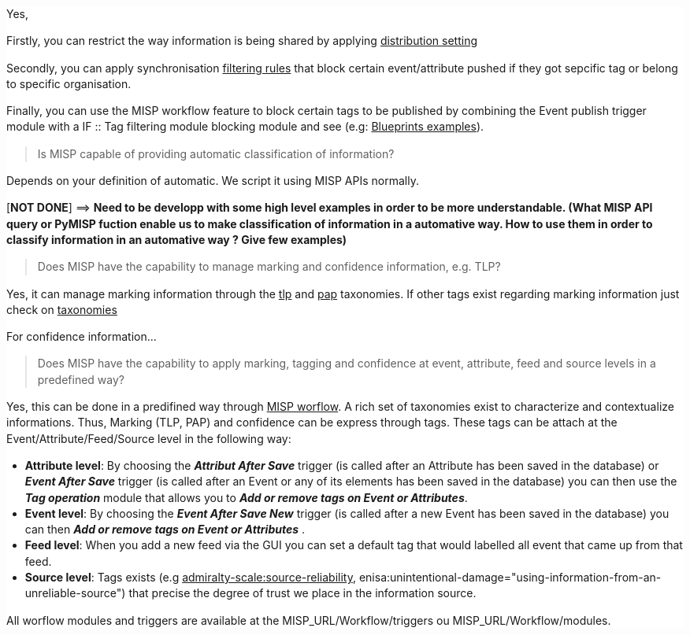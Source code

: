 Yes, 

Firstly, you can restrict the way information is being shared by applying [distribution setting](https://www.circl.lu/doc/misp/sharing/#distribution-settings)

Secondly, you can apply synchronisation [filtering rules](https://www.circl.lu/doc/misp/sharing/#rules) that block certain event/attribute pushed if they got sepcific tag or belong to specific organisation.

Finally, you can use the MISP workflow feature to block certain tags to be published by combining the Event publish trigger module with a IF :: Tag filtering module blocking module and see (e.g: [Blueprints examples](https://github.com/MISP/misp-workflow-blueprints)).

> Is MISP capable of providing automatic classification of information?

Depends on your definition of automatic. We script it using MISP APIs normally. 

[**NOT DONE**]
==> **Need to be developp with some high level examples in order to be more understandable. (What MISP API query or PyMISP fuction enable us to make classification of information in a automative way. How to use them in order to classify information in an automative way ? Give few examples)**

> Does MISP have the capability to manage marking and confidence information, e.g. TLP?

Yes, it can manage marking information through the [tlp]( https://www.misp-project.org/taxonomies.html#_tlp_2) and [pap]( https://www.misp-project.org/taxonomies.html#_pap) taxonomies. If other tags exist regarding marking information just check on [taxonomies]( https://www.misp-project.org/taxonomies.html)

For confidence information...

> Does MISP have the capability to apply marking, tagging and confidence at event, attribute, feed and source levels in a predefined way?

Yes, this can be done in a predifined way through [MISP worflow](https://www.misp-project.org/misp-training/misp-worflows-first-cti.pdf). 
A rich set of taxonomies exist to characterize and contextualize informations. Thus, Marking (TLP, PAP) and confidence can be express through tags. These tags can be attach at the Event/Attribute/Feed/Source level in the following way:
 
- **Attribute level**:
By choosing the ***Attribut After Save*** trigger  (is called after an Attribute has been saved in the database)  or ***Event After Save***  trigger (is called after an Event or any of its elements has been saved in the database) you can then use the ***Tag operation*** module that allows you to ***Add or remove tags on Event or Attributes***.
- **Event level**: 
By choosing the ***Event After Save New*** trigger (is called after a new Event has been saved in the database) you can then ***Add or remove tags on Event or Attributes*** .
- **Feed level**: When you add a new feed via the GUI you can set a default tag that would labelled all event that came up from that feed.
- **Source level**: Tags exists (e.g [admiralty-scale:source-reliability](https://www.misp-project.org/taxonomies.html#_source_reliability), enisa:unintentional-damage="using-information-from-an-unreliable-source") that precise the degree of trust we place in the information source. 

All worflow modules and triggers are available at the MISP_URL/Workflow/triggers ou MISP_URL/Workflow/modules.
